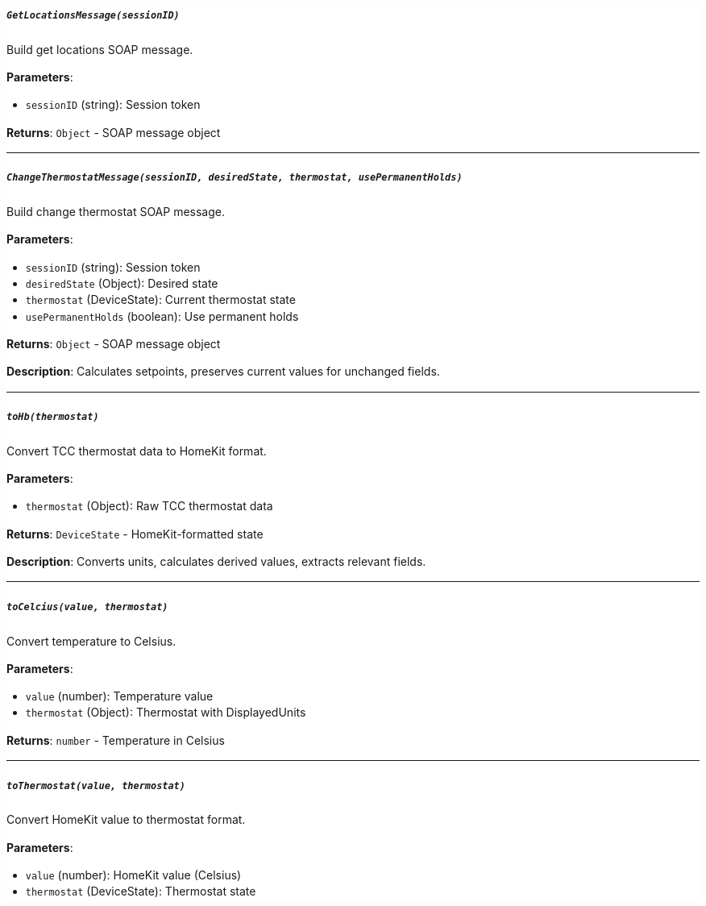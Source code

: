 ##### `GetLocationsMessage(sessionID)`

Build get locations SOAP message.

**Parameters**:
- `sessionID` (string): Session token

**Returns**: `Object` - SOAP message object

---

##### `ChangeThermostatMessage(sessionID, desiredState, thermostat, usePermanentHolds)`

Build change thermostat SOAP message.

**Parameters**:
- `sessionID` (string): Session token
- `desiredState` (Object): Desired state
- `thermostat` (DeviceState): Current thermostat state
- `usePermanentHolds` (boolean): Use permanent holds

**Returns**: `Object` - SOAP message object

**Description**: Calculates setpoints, preserves current values for unchanged fields.

---

##### `toHb(thermostat)`

Convert TCC thermostat data to HomeKit format.

**Parameters**:
- `thermostat` (Object): Raw TCC thermostat data

**Returns**: `DeviceState` - HomeKit-formatted state

**Description**: Converts units, calculates derived values, extracts relevant fields.

---

##### `toCelcius(value, thermostat)`

Convert temperature to Celsius.

**Parameters**:
- `value` (number): Temperature value
- `thermostat` (Object): Thermostat with DisplayedUnits

**Returns**: `number` - Temperature in Celsius

---

##### `toThermostat(value, thermostat)`

Convert HomeKit value to thermostat format.

**Parameters**:
- `value` (number): HomeKit value (Celsius)
- `thermostat` (DeviceState): Thermostat state
